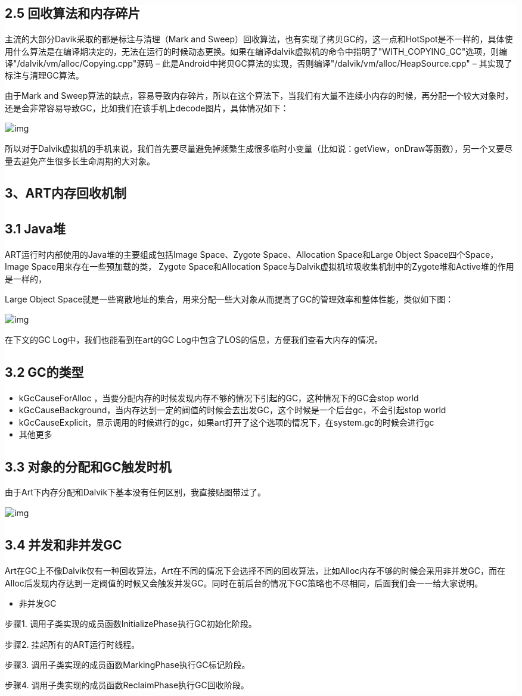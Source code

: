 ## 2.5 回收算法和内存碎片

主流的大部分Davik采取的都是标注与清理（Mark and Sweep）回收算法，也有实现了拷贝GC的，这一点和HotSpot是不一样的，具体使用什么算法是在编译期决定的，无法在运行的时候动态更换。如果在编译dalvik虚拟机的命令中指明了"WITH_COPYING_GC"选项，则编译"/dalvik/vm/alloc/Copying.cpp"源码 – 此是Android中拷贝GC算法的实现，否则编译"/dalvik/vm/alloc/HeapSource.cpp" – 其实现了标注与清理GC算法。

由于Mark and Sweep算法的缺点，容易导致内存碎片，所以在这个算法下，当我们有大量不连续小内存的时候，再分配一个较大对象时，还是会非常容易导致GC，比如我们在该手机上decode图片，具体情况如下：

![img](https://imgconvert.csdnimg.cn/aHR0cHM6Ly91cGxvYWQtaW1hZ2VzLmppYW5zaHUuaW8vdXBsb2FkX2ltYWdlcy8xOTk1NjEyNy0yMmM1NzE0NGJiMzVlYTZjLnBuZw?x-oss-process=image/format,png)

所以对于Dalvik虚拟机的手机来说，我们首先要尽量避免掉频繁生成很多临时小变量（比如说：getView，onDraw等函数），另一个又要尽量去避免产生很多长生命周期的大对象。

## 3、ART内存回收机制

## 3.1 Java堆

ART运行时内部使用的Java堆的主要组成包括Image Space、Zygote Space、Allocation Space和Large Object Space四个Space，Image Space用来存在一些预加载的类， Zygote Space和Allocation Space与Dalvik虚拟机垃圾收集机制中的Zygote堆和Active堆的作用是一样的，

Large Object Space就是一些离散地址的集合，用来分配一些大对象从而提高了GC的管理效率和整体性能，类似如下图：

![img](https://imgconvert.csdnimg.cn/aHR0cHM6Ly91cGxvYWQtaW1hZ2VzLmppYW5zaHUuaW8vdXBsb2FkX2ltYWdlcy8xOTk1NjEyNy1mYWJjOTc4MDQ2OGVjYTgzLnBuZw?x-oss-process=image/format,png)

在下文的GC Log中，我们也能看到在art的GC Log中包含了LOS的信息，方便我们查看大内存的情况。

## 3.2 GC的类型

- kGcCauseForAlloc ，当要分配内存的时候发现内存不够的情况下引起的GC，这种情况下的GC会stop world
- kGcCauseBackground，当内存达到一定的阀值的时候会去出发GC，这个时候是一个后台gc，不会引起stop world
- kGcCauseExplicit，显示调用的时候进行的gc，如果art打开了这个选项的情况下，在system.gc的时候会进行gc
- 其他更多

## 3.3 对象的分配和GC触发时机

由于Art下内存分配和Dalvik下基本没有任何区别，我直接贴图带过了。

![img](https://imgconvert.csdnimg.cn/aHR0cHM6Ly91cGxvYWQtaW1hZ2VzLmppYW5zaHUuaW8vdXBsb2FkX2ltYWdlcy8xOTk1NjEyNy0xYzYzMjU3MGE0MzI3MDEyLnBuZw?x-oss-process=image/format,png)

## 3.4 并发和非并发GC

Art在GC上不像Dalvik仅有一种回收算法，Art在不同的情况下会选择不同的回收算法，比如Alloc内存不够的时候会采用非并发GC，而在Alloc后发现内存达到一定阀值的时候又会触发并发GC。同时在前后台的情况下GC策略也不尽相同，后面我们会一一给大家说明。

- 非并发GC

步骤1. 调用子类实现的成员函数InitializePhase执行GC初始化阶段。

步骤2. 挂起所有的ART运行时线程。

步骤3. 调用子类实现的成员函数MarkingPhase执行GC标记阶段。

步骤4. 调用子类实现的成员函数ReclaimPhase执行GC回收阶段。
